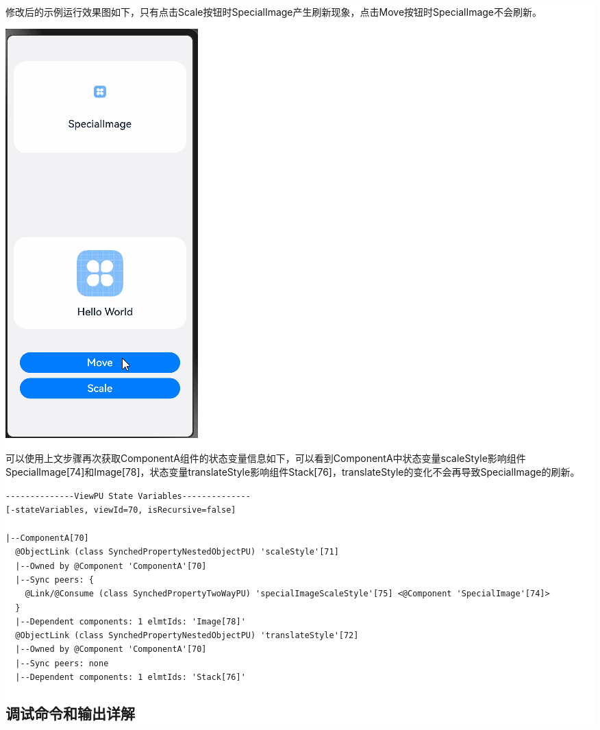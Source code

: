 修改后的示例运行效果图如下，只有点击Scale按钮时SpecialImage产生刷新现象，点击Move按钮时SpecialImage不会刷新。

![](./figures/state_viariable_dfx_pratice_pic4.gif) 

可以使用上文步骤再次获取ComponentA组件的状态变量信息如下，可以看到ComponentA中状态变量scaleStyle影响组件SpecialImage[74]和Image[78]，状态变量translateStyle影响组件Stack[76]，translateStyle的变化不会再导致SpecialImage的刷新。
```shell
--------------ViewPU State Variables--------------  
[-stateVariables, viewId=70, isRecursive=false]  
  
|--ComponentA[70]  
  @ObjectLink (class SynchedPropertyNestedObjectPU) 'scaleStyle'[71]  
  |--Owned by @Component 'ComponentA'[70]  
  |--Sync peers: {  
    @Link/@Consume (class SynchedPropertyTwoWayPU) 'specialImageScaleStyle'[75] <@Component 'SpecialImage'[74]>  
  }  
  |--Dependent components: 1 elmtIds: 'Image[78]'  
  @ObjectLink (class SynchedPropertyNestedObjectPU) 'translateStyle'[72]  
  |--Owned by @Component 'ComponentA'[70]  
  |--Sync peers: none  
  |--Dependent components: 1 elmtIds: 'Stack[76]'
```
## 调试命令和输出详解
